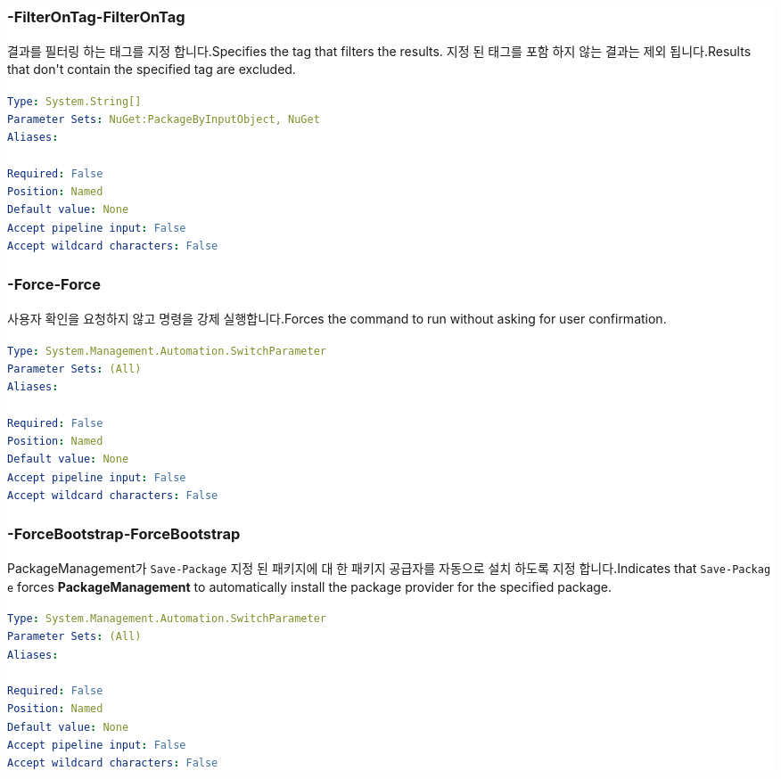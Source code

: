 ### <span data-ttu-id="3a69b-159">-FilterOnTag</span><span class="sxs-lookup"><span data-stu-id="3a69b-159">-FilterOnTag</span></span>

<span data-ttu-id="3a69b-160">결과를 필터링 하는 태그를 지정 합니다.</span><span class="sxs-lookup"><span data-stu-id="3a69b-160">Specifies the tag that filters the results.</span></span> <span data-ttu-id="3a69b-161">지정 된 태그를 포함 하지 않는 결과는 제외 됩니다.</span><span class="sxs-lookup"><span data-stu-id="3a69b-161">Results that don't contain the specified tag are excluded.</span></span>

```yaml
Type: System.String[]
Parameter Sets: NuGet:PackageByInputObject, NuGet
Aliases:

Required: False
Position: Named
Default value: None
Accept pipeline input: False
Accept wildcard characters: False
```

### <span data-ttu-id="3a69b-162">-Force</span><span class="sxs-lookup"><span data-stu-id="3a69b-162">-Force</span></span>

<span data-ttu-id="3a69b-163">사용자 확인을 요청하지 않고 명령을 강제 실행합니다.</span><span class="sxs-lookup"><span data-stu-id="3a69b-163">Forces the command to run without asking for user confirmation.</span></span>

```yaml
Type: System.Management.Automation.SwitchParameter
Parameter Sets: (All)
Aliases:

Required: False
Position: Named
Default value: None
Accept pipeline input: False
Accept wildcard characters: False
```

### <span data-ttu-id="3a69b-164">-ForceBootstrap</span><span class="sxs-lookup"><span data-stu-id="3a69b-164">-ForceBootstrap</span></span>

<span data-ttu-id="3a69b-165">PackageManagement가 `Save-Package` 지정  된 패키지에 대 한 패키지 공급자를 자동으로 설치 하도록 지정 합니다.</span><span class="sxs-lookup"><span data-stu-id="3a69b-165">Indicates that `Save-Package` forces **PackageManagement** to automatically install the package provider for the specified package.</span></span>

```yaml
Type: System.Management.Automation.SwitchParameter
Parameter Sets: (All)
Aliases:

Required: False
Position: Named
Default value: None
Accept pipeline input: False
Accept wildcard characters: False
```
